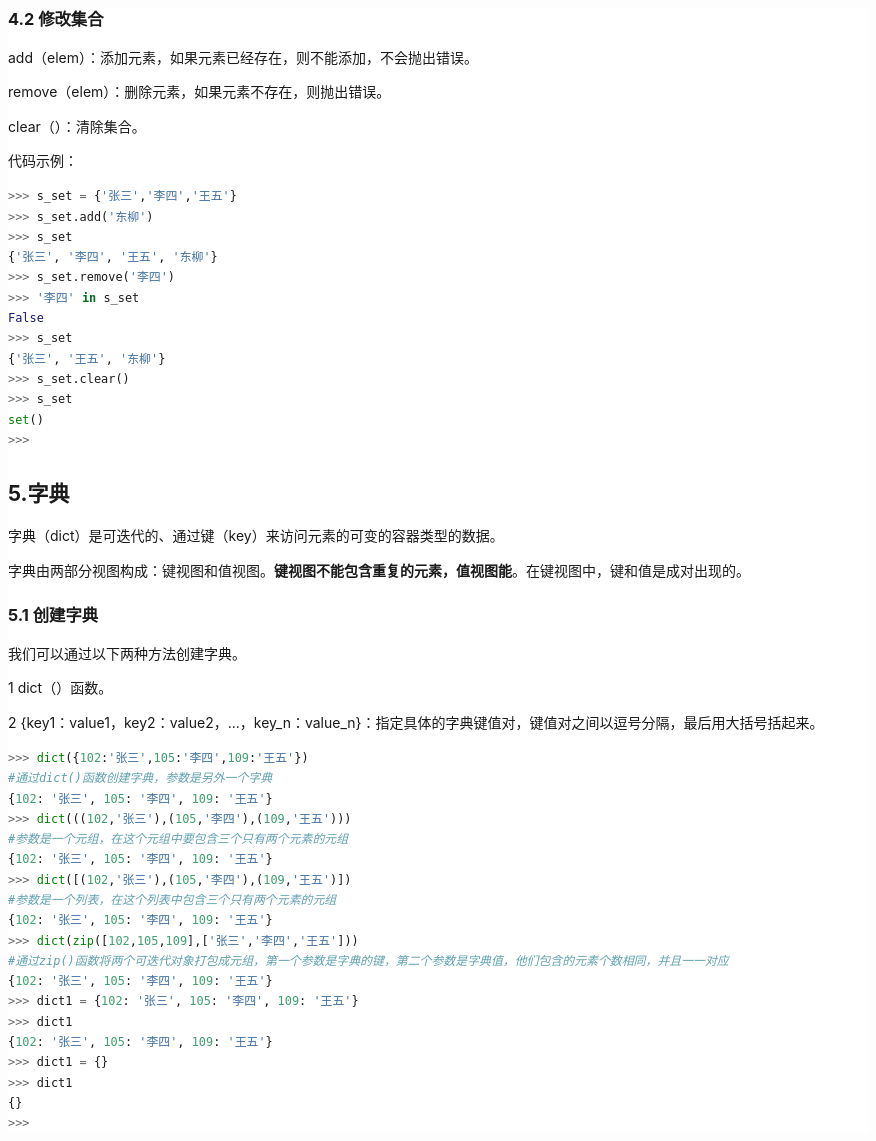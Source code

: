 ### 4.2 修改集合

add（elem）：添加元素，如果元素已经存在，则不能添加，不会抛出错误。 

remove（elem）：删除元素，如果元素不存在，则抛出错误。 

clear（）：清除集合。

代码示例：

```python
>>> s_set = {'张三','李四','王五'}
>>> s_set.add('东柳')
>>> s_set
{'张三', '李四', '王五', '东柳'}
>>> s_set.remove('李四')
>>> '李四' in s_set
False
>>> s_set
{'张三', '王五', '东柳'}
>>> s_set.clear()
>>> s_set
set()
>>> 
```

## 5.字典

字典（dict）是可迭代的、通过键（key）来访问元素的可变的容器类型的数据。

字典由两部分视图构成：键视图和值视图。**键视图不能包含重复的元素，值视图能**。在键视图中，键和值是成对出现的。

### 5.1 创建字典

我们可以通过以下两种方法创建字典。

1 dict（）函数。

2 {key1：value1，key2：value2，...，key_n：value_n}：指定具体的字典键值对，键值对之间以逗号分隔，最后用大括号括起来。

```python
>>> dict({102:'张三',105:'李四',109:'王五'})
#通过dict()函数创建字典，参数是另外一个字典
{102: '张三', 105: '李四', 109: '王五'}
>>> dict(((102,'张三'),(105,'李四'),(109,'王五')))
#参数是一个元组，在这个元组中要包含三个只有两个元素的元组
{102: '张三', 105: '李四', 109: '王五'}
>>> dict([(102,'张三'),(105,'李四'),(109,'王五')])
#参数是一个列表，在这个列表中包含三个只有两个元素的元组
{102: '张三', 105: '李四', 109: '王五'}
>>> dict(zip([102,105,109],['张三','李四','王五']))
#通过zip()函数将两个可迭代对象打包成元组，第一个参数是字典的键，第二个参数是字典值，他们包含的元素个数相同，并且一一对应
{102: '张三', 105: '李四', 109: '王五'}
>>> dict1 = {102: '张三', 105: '李四', 109: '王五'}
>>> dict1
{102: '张三', 105: '李四', 109: '王五'}
>>> dict1 = {}
>>> dict1
{}
>>> 
```
